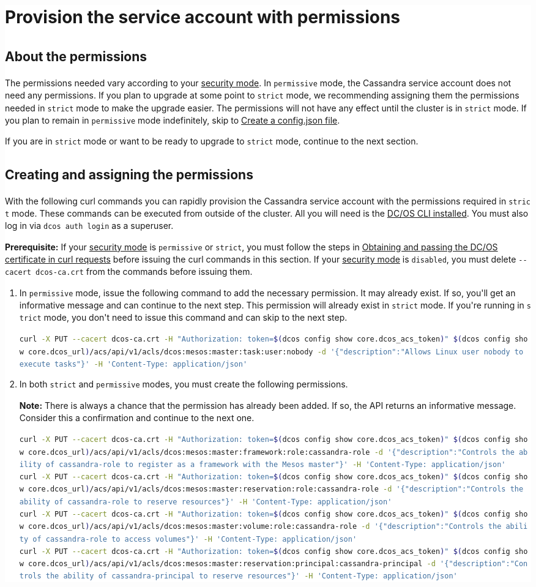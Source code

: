 # <a name="give-perms"></a>Provision the service account with permissions

## About the permissions

The permissions needed vary according to your [security mode](/1.8/administration/installing/ent/custom/configuration-parameters/#security). In `permissive` mode, the Cassandra service account does not need any permissions. If you plan to upgrade at some point to `strict` mode, we recommending assigning them the permissions needed in `strict` mode to make the upgrade easier. The permissions will not have any effect until the cluster is in `strict` mode. If you plan to remain in `permissive` mode indefinitely, skip to [Create a config.json file](#create-json).

If you are in `strict` mode or want to be ready to upgrade to `strict` mode, continue to the next section.

## Creating and assigning the permissions

With the following curl commands you can rapidly provision the Cassandra service account with the permissions required in `strict` mode. These commands can be executed from outside of the cluster. All you will need is the [DC/OS CLI installed](/1.8/usage/cli/install/). You must also log in via `dcos auth login` as a superuser.

**Prerequisite:** If your [security mode](/1.8/administration/installing/ent/custom/configuration-parameters/#security) is `permissive` or `strict`, you must follow the steps in [Obtaining and passing the DC/OS certificate in curl requests](/1.8/administration/tls-ssl/get-cert/) before issuing the curl commands in this section. If your [security mode](/1.8/administration/installing/ent/custom/configuration-parameters/#security) is `disabled`, you must delete `--cacert dcos-ca.crt` from the commands before issuing them.

1. In `permissive` mode, issue the following command to add the necessary permission. It may already exist. If so, you'll get an informative message and can continue to the next step. This permission will already exist in `strict` mode. If you're running in `strict` mode, you don't need to issue this command and can skip to the next step.

   ```bash
   curl -X PUT --cacert dcos-ca.crt -H "Authorization: token=$(dcos config show core.dcos_acs_token)" $(dcos config show core.dcos_url)/acs/api/v1/acls/dcos:mesos:master:task:user:nobody -d '{"description":"Allows Linux user nobody to execute tasks"}' -H 'Content-Type: application/json'
   ```

1. In both `strict` and `permissive` modes, you must create the following permissions.

   **Note:** There is always a chance that the permission has already been added. If so, the API returns an informative message. Consider this a confirmation and continue to the next one.

   ```bash
   curl -X PUT --cacert dcos-ca.crt -H "Authorization: token=$(dcos config show core.dcos_acs_token)" $(dcos config show core.dcos_url)/acs/api/v1/acls/dcos:mesos:master:framework:role:cassandra-role -d '{"description":"Controls the ability of cassandra-role to register as a framework with the Mesos master"}' -H 'Content-Type: application/json'
   curl -X PUT --cacert dcos-ca.crt -H "Authorization: token=$(dcos config show core.dcos_acs_token)" $(dcos config show core.dcos_url)/acs/api/v1/acls/dcos:mesos:master:reservation:role:cassandra-role -d '{"description":"Controls the ability of cassandra-role to reserve resources"}' -H 'Content-Type: application/json'
   curl -X PUT --cacert dcos-ca.crt -H "Authorization: token=$(dcos config show core.dcos_acs_token)" $(dcos config show core.dcos_url)/acs/api/v1/acls/dcos:mesos:master:volume:role:cassandra-role -d '{"description":"Controls the ability of cassandra-role to access volumes"}' -H 'Content-Type: application/json'
   curl -X PUT --cacert dcos-ca.crt -H "Authorization: token=$(dcos config show core.dcos_acs_token)" $(dcos config show core.dcos_url)/acs/api/v1/acls/dcos:mesos:master:reservation:principal:cassandra-principal -d '{"description":"Controls the ability of cassandra-principal to reserve resources"}' -H 'Content-Type: application/json'
   ```
